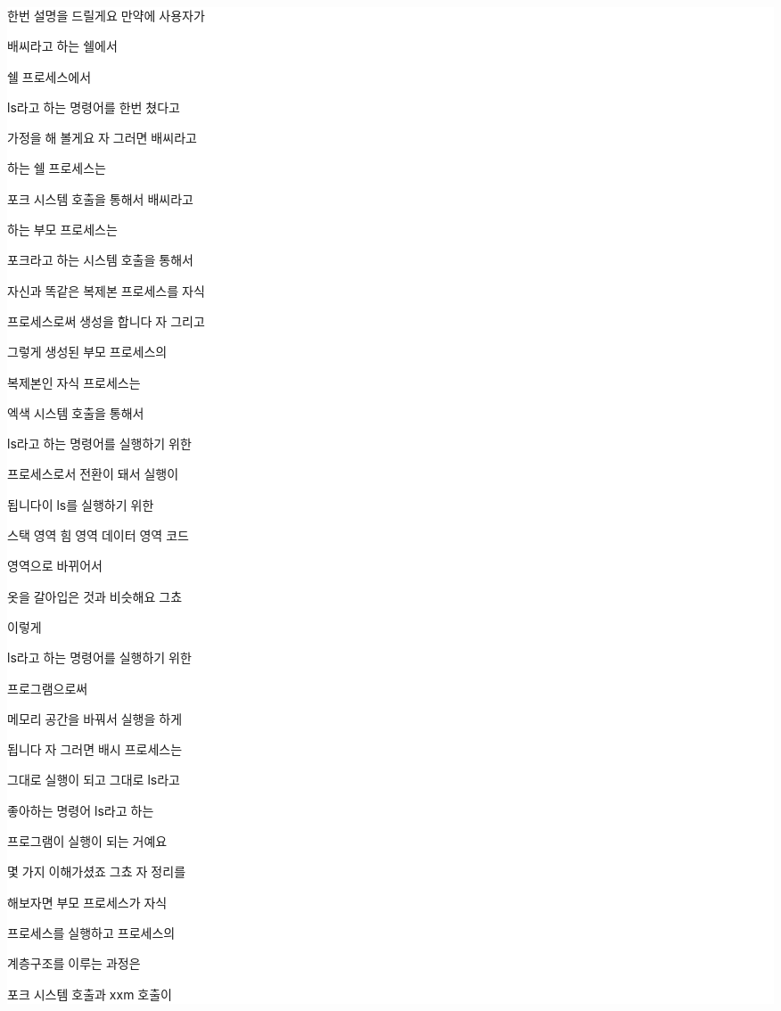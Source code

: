 한번 설명을 드릴게요 만약에 사용자가

배씨라고 하는 쉘에서

쉘 프로세스에서

ls라고 하는 명령어를 한번 쳤다고

가정을 해 볼게요 자 그러면 배씨라고

하는 쉘 프로세스는

포크 시스템 호출을 통해서 배씨라고

하는 부모 프로세스는

포크라고 하는 시스템 호출을 통해서

자신과 똑같은 복제본 프로세스를 자식

프로세스로써 생성을 합니다 자 그리고

그렇게 생성된 부모 프로세스의

복제본인 자식 프로세스는

엑색 시스템 호출을 통해서

ls라고 하는 명령어를 실행하기 위한

프로세스로서 전환이 돼서 실행이

됩니다이 ls를 실행하기 위한

스택 영역 힘 영역 데이터 영역 코드

영역으로 바뀌어서

옷을 갈아입은 것과 비슷해요 그쵸

이렇게

ls라고 하는 명령어를 실행하기 위한

프로그램으로써

메모리 공간을 바꿔서 실행을 하게

됩니다 자 그러면 배시 프로세스는

그대로 실행이 되고 그대로 ls라고

좋아하는 명령어 ls라고 하는

프로그램이 실행이 되는 거예요

몇 가지 이해가셨죠 그쵸 자 정리를

해보자면 부모 프로세스가 자식

프로세스를 실행하고 프로세스의

계층구조를 이루는 과정은

포크 시스템 호출과 xxm 호출이
